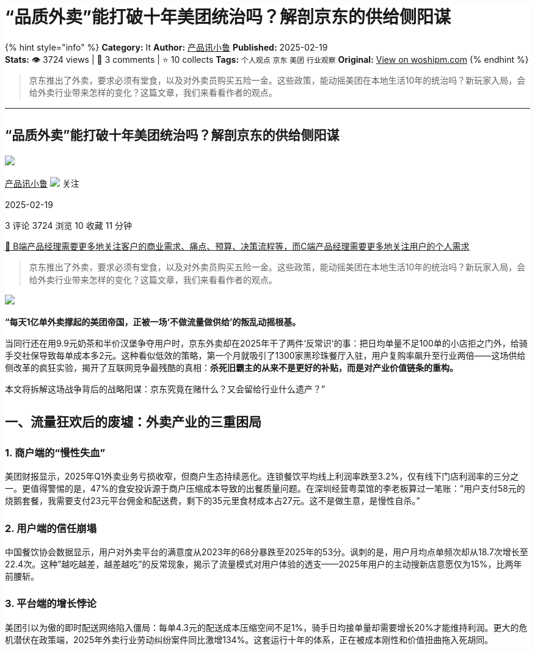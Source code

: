 # “品质外卖”能打破十年美团统治吗？解剖京东的供给侧阳谋
{% hint style="info" %}
**Category:** It
**Author:** [产品讯小鲁](https://www.woshipm.com/u/1286357)
**Published:** 2025-02-19  
**Stats:** 👁️ 3724 views | 💬 3 comments | ⭐ 10 collects
**Tags:** `个人观点` `京东` `美团` `行业观察`
**Original:** [View on woshipm.com](https://www.woshipm.com/it/5959512.html)
{% endhint %}
> 京东推出了外卖，要求必须有堂食，以及对外卖员购买五险一金。这些政策，能动摇美团在本地生活10年的统治吗？新玩家入局，会给外卖行业带来怎样的变化？这篇文章，我们来看看作者的观点。

---

## “品质外卖”能打破十年美团统治吗？解剖京东的供给侧阳谋

[![](https://static.woshipm.com/view/woshipm_api_def_20231105202635_8364.png?imageView2/1/w/72/h/72/q/100)](https://www.woshipm.com/u/1286357)

[产品讯小鲁](https://www.woshipm.com/u/1286357) ![](https://static.woshipm.com/tag/1101_1@2x.png) 关注

2025-02-19

3 评论 3724 浏览 10 收藏 11 分钟

[🔗 B端产品经理需要更多地关注客户的商业需求、痛点、预算、决策流程等，而C端产品经理需要更多地关注用户的个人需求](https://ke.qidianla.com/courses/bcpm)

> 京东推出了外卖，要求必须有堂食，以及对外卖员购买五险一金。这些政策，能动摇美团在本地生活10年的统治吗？新玩家入局，会给外卖行业带来怎样的变化？这篇文章，我们来看看作者的观点。

![](https://image.woshipm.com/2023/04/17/776c93bc-dcf5-11ed-897e-00163e0b5ff3.png)

**“每天1亿单外卖撑起的美团帝国，正被一场‘不做流量做供给’的叛乱动摇根基。**

当同行还在用9.9元奶茶和半价汉堡争夺用户时，京东外卖却在2025年干了两件‘反常识’的事：把日均单量不足100单的小店拒之门外，给骑手交社保导致每单成本多2元。这种看似低效的策略，第一个月就吸引了1300家黑珍珠餐厅入驻，用户复购率飙升至行业两倍——这场供给侧改革的疯狂实验，揭开了互联网竞争最残酷的真相：**杀死旧霸主的从来不是更好的补贴，而是对产业价值链条的重构。**

本文将拆解这场战争背后的战略阳谋：京东究竟在赌什么？又会留给行业什么遗产？”

## 一、流量狂欢后的废墟：外卖产业的三重困局

### 1\. 商户端的“慢性失血”

美团财报显示，2025年Q1外卖业务亏损收窄，但商户生态持续恶化。连锁餐饮平均线上利润率跌至3.2%，仅有线下门店利润率的三分之一。更值得警惕的是，47%的食安投诉源于商户压缩成本导致的出餐质量问题。在深圳经营粤菜馆的李老板算过一笔账：”用户支付58元的烧鹅套餐，我需要支付23元平台佣金和配送费，剩下的35元里食材成本占27元。这不是做生意，是慢性自杀。”

### 2\. 用户端的信任崩塌

中国餐饮协会数据显示，用户对外卖平台的满意度从2023年的68分暴跌至2025年的53分。讽刺的是，用户月均点单频次却从18.7次增长至22.4次。这种”越吃越差，越差越吃”的反常现象，揭示了流量模式对用户体验的透支——2025年用户的主动搜新店意愿仅为15%，比两年前腰斩。

### 3\. 平台端的增长悖论

美团引以为傲的即时配送网络陷入僵局：每单4.3元的配送成本压缩空间不足1%，骑手日均接单量却需要增长20%才能维持利润。更大的危机潜伏在政策端，2025年外卖行业劳动纠纷案件同比激增134%。这套运行十年的体系，正在被成本刚性和价值扭曲拖入死胡同。
